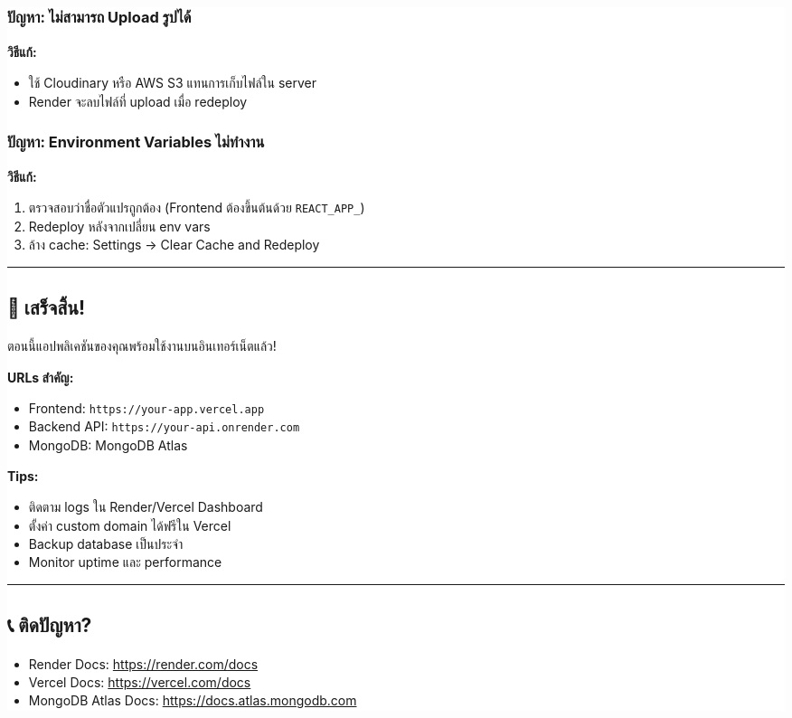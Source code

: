 ### ปัญหา: ไม่สามารถ Upload รูปได้
**วิธีแก้:**
- ใช้ Cloudinary หรือ AWS S3 แทนการเก็บไฟล์ใน server
- Render จะลบไฟล์ที่ upload เมื่อ redeploy

### ปัญหา: Environment Variables ไม่ทำงาน
**วิธีแก้:**
1. ตรวจสอบว่าชื่อตัวแปรถูกต้อง (Frontend ต้องขึ้นต้นด้วย `REACT_APP_`)
2. Redeploy หลังจากเปลี่ยน env vars
3. ล้าง cache: Settings → Clear Cache and Redeploy

---

## 🎉 เสร็จสิ้น!

ตอนนี้แอปพลิเคชันของคุณพร้อมใช้งานบนอินเทอร์เน็ตแล้ว!

**URLs สำคัญ:**
- Frontend: `https://your-app.vercel.app`
- Backend API: `https://your-api.onrender.com`
- MongoDB: MongoDB Atlas

**Tips:**
- ติดตาม logs ใน Render/Vercel Dashboard
- ตั้งค่า custom domain ได้ฟรีใน Vercel
- Backup database เป็นประจำ
- Monitor uptime และ performance

---

## 📞 ติดปัญหา?
- Render Docs: https://render.com/docs
- Vercel Docs: https://vercel.com/docs
- MongoDB Atlas Docs: https://docs.atlas.mongodb.com

